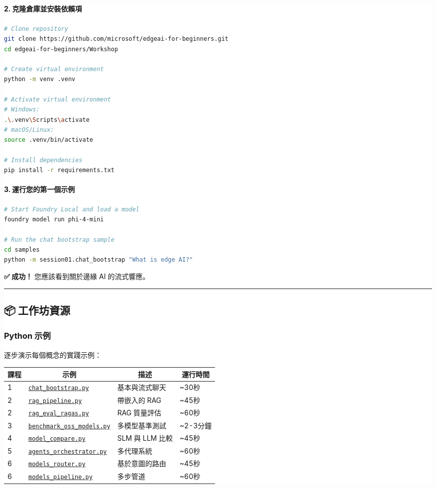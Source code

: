 #### 2. 克隆倉庫並安裝依賴項

```bash
# Clone repository
git clone https://github.com/microsoft/edgeai-for-beginners.git
cd edgeai-for-beginners/Workshop

# Create virtual environment
python -m venv .venv

# Activate virtual environment
# Windows:
.\.venv\Scripts\activate
# macOS/Linux:
source .venv/bin/activate

# Install dependencies
pip install -r requirements.txt
```

#### 3. 運行您的第一個示例

```bash
# Start Foundry Local and load a model
foundry model run phi-4-mini

# Run the chat bootstrap sample
cd samples
python -m session01.chat_bootstrap "What is edge AI?"
```

**✅ 成功！** 您應該看到關於邊緣 AI 的流式響應。

---

## 📦 工作坊資源

### Python 示例

逐步演示每個概念的實踐示例：

| 課程 | 示例 | 描述 | 運行時間 |
|------|------|------|---------|
| 1 | [`chat_bootstrap.py`](../../../Workshop/samples/session01/chat_bootstrap.py) | 基本與流式聊天 | ~30秒 |
| 2 | [`rag_pipeline.py`](../../../Workshop/samples/session02/rag_pipeline.py) | 帶嵌入的 RAG | ~45秒 |
| 2 | [`rag_eval_ragas.py`](../../../Workshop/samples/session02/rag_eval_ragas.py) | RAG 質量評估 | ~60秒 |
| 3 | [`benchmark_oss_models.py`](../../../Workshop/samples/session03/benchmark_oss_models.py) | 多模型基準測試 | ~2-3分鐘 |
| 4 | [`model_compare.py`](../../../Workshop/samples/session04/model_compare.py) | SLM 與 LLM 比較 | ~45秒 |
| 5 | [`agents_orchestrator.py`](../../../Workshop/samples/session05/agents_orchestrator.py) | 多代理系統 | ~60秒 |
| 6 | [`models_router.py`](../../../Workshop/samples/session06/models_router.py) | 基於意圖的路由 | ~45秒 |
| 6 | [`models_pipeline.py`](../../../Workshop/samples/session06/models_pipeline.py) | 多步管道 | ~60秒 |
